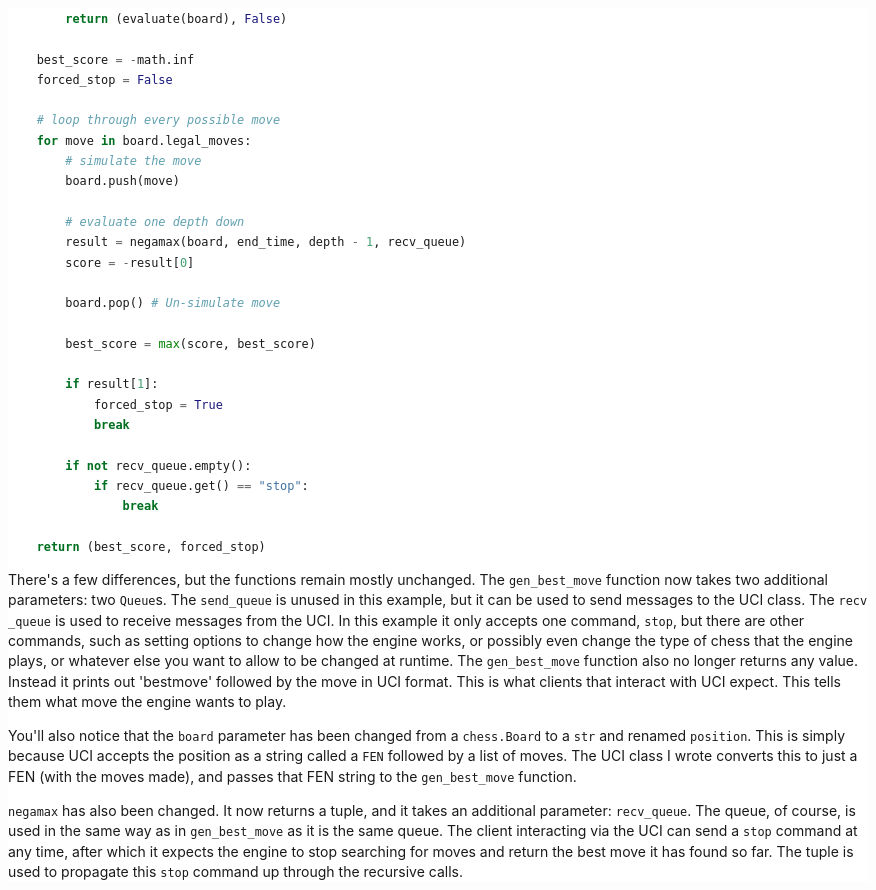 ```python
        return (evaluate(board), False)

    best_score = -math.inf
    forced_stop = False

    # loop through every possible move
    for move in board.legal_moves:
        # simulate the move
        board.push(move)

        # evaluate one depth down
        result = negamax(board, end_time, depth - 1, recv_queue)
        score = -result[0]

        board.pop() # Un-simulate move

        best_score = max(score, best_score)

        if result[1]:
            forced_stop = True
            break

        if not recv_queue.empty():
            if recv_queue.get() == "stop":
                break

    return (best_score, forced_stop)
```

There's a few differences, but the functions remain mostly unchanged. The `gen_best_move` function now takes two additional parameters: two `Queue`s. The `send_queue` is unused in this example, but it can
be used to send messages to the UCI class. The `recv_queue` is used to receive messages from the UCI. In this example it only accepts one command, `stop`, but there are other commands,
such as setting options to change how the engine works, or possibly even change the type of chess that the engine plays, or whatever else you want to allow to be changed at runtime. The `gen_best_move` function also
no longer returns any value. Instead it prints out 'bestmove' followed by the move in UCI format. This is what clients that interact with UCI expect. This tells them what move the engine wants to play.

You'll also notice that the `board` parameter has been changed from a `chess.Board` to a `str` and renamed `position`. This is simply because UCI accepts the position as a string called a `FEN` followed by a list
of moves. The UCI class I wrote converts this to just a FEN (with the moves made), and passes that FEN string to the `gen_best_move` function.

`negamax` has also been changed. It now returns a tuple, and it takes an additional parameter: `recv_queue`. The queue, of course, is used in the same way as in `gen_best_move` as it is the same queue. The client
interacting via the UCI can send a `stop` command at any time, after which it expects the engine to stop searching for moves and return the best move it has found so far. The tuple is used to propagate this `stop`
command up through the recursive calls.
